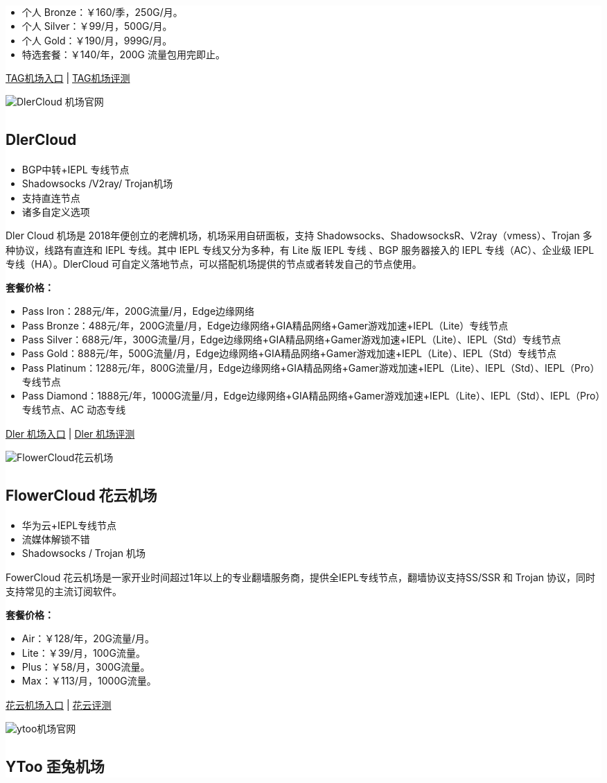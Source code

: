 - 个人 Bronze：￥160/季，250G/月。
- 个人 Silver：￥99/月，500G/月。
- 个人 Gold：￥190/月，999G/月。
- 特选套餐：￥140/年，200G 流量包用完即止。

[TAG机场入口](https://aijichang.xyz/go/tag-vpn/) | [TAG机场评测](https://aijichang.xyz/3606/)

![DlerCloud 机场官网](https://aijichang.xyz/wp-content/uploads/2023/04/DlerCloud-%E6%9C%BA%E5%9C%BA%E5%AE%98%E7%BD%91-1.webp)

## **DlerCloud**

- BGP中转+IEPL 专线节点
- Shadowsocks /V2ray/ Trojan机场
- 支持直连节点
- 诸多自定义选项

Dler Cloud 机场是 2018年便创立的老牌机场，机场采用自研面板，支持 Shadowsocks、ShadowsocksR、V2ray（vmess）、Trojan 多种协议，线路有直连和 IEPL 专线。其中 IEPL 专线又分为多种，有 Lite 版 IEPL 专线 、BGP 服务器接入的 IEPL 专线（AC）、企业级 IEPL 专线（HA）。DlerCloud 可自定义落地节点，可以搭配机场提供的节点或者转发自己的节点使用。

**套餐价格：**

- Pass Iron：288元/年，200G流量/月，Edge边缘网络
- Pass Bronze：488元/年，200G流量/月，Edge边缘网络+GIA精品网络+Gamer游戏加速+IEPL（Lite）专线节点
- Pass Silver：688元/年，300G流量/月，Edge边缘网络+GIA精品网络+Gamer游戏加速+IEPL（Lite）、IEPL（Std）专线节点
- Pass Gold：888元/年，500G流量/月，Edge边缘网络+GIA精品网络+Gamer游戏加速+IEPL（Lite）、IEPL（Std）专线节点
- Pass Platinum：1288元/年，800G流量/月，Edge边缘网络+GIA精品网络+Gamer游戏加速+IEPL（Lite）、IEPL（Std）、IEPL（Pro）专线节点
- Pass Diamond：1888元/年，1000G流量/月，Edge边缘网络+GIA精品网络+Gamer游戏加速+IEPL（Lite）、IEPL（Std）、IEPL（Pro）专线节点、AC 动态专线

[Dler 机场入口](https://aijichang.xyz/go/dlercloud/) | [Dler 机场评测](https://aijichang.xyz/6758/)

![FlowerCloud花云机场](https://aijichang.xyz/wp-content/uploads/2022/03/FlowerCloud%E8%8A%B1%E4%BA%91%E6%9C%BA%E5%9C%BA.png)

## **FlowerCloud 花云机场**

- 华为云+IEPL专线节点
- 流媒体解锁不错
- Shadowsocks / Trojan 机场

FowerCloud 花云机场是一家开业时间超过1年以上的专业翻墙服务商，提供全IEPL专线节点，翻墙协议支持SS/SSR 和 Trojan 协议，同时支持常见的主流订阅软件。

**套餐价格：**

- Air：￥128/年，20G流量/月。
- Lite：￥39/月，100G流量。
- Plus：￥58/月，300G流量。
- Max：￥113/月，1000G流量。

[花云机场入口](https://aijichang.xyz/go/flowercloud/) | [花云评测](https://aijichang.xyz/4848/)

![ytoo机场官网](https://aijichang.xyz/wp-content/uploads/2022/01/ytoo%E6%9C%BA%E5%9C%BA%E5%AE%98%E7%BD%91.png)

## **YToo 歪兔机场**
